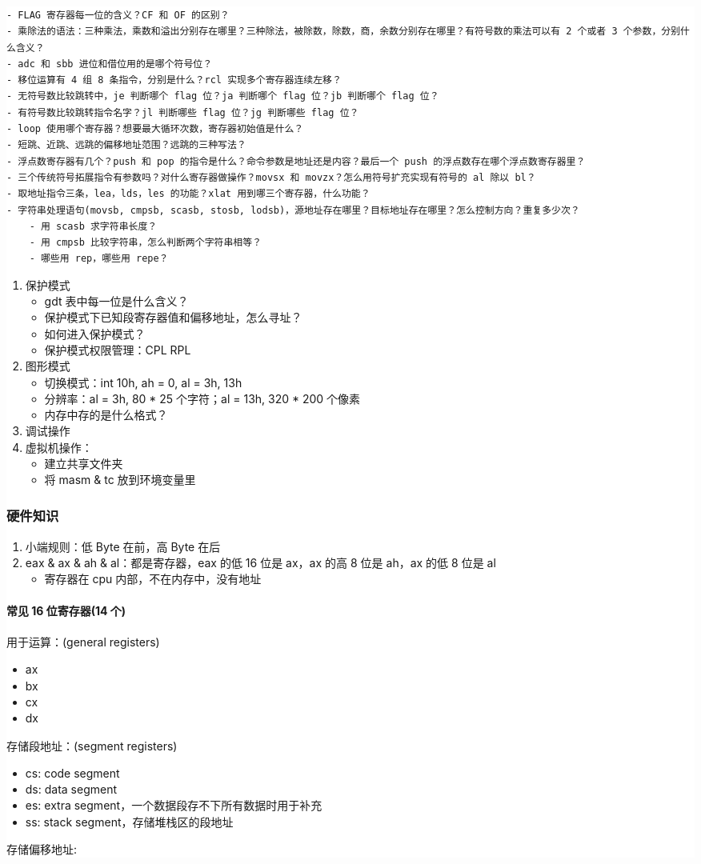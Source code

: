     - FLAG 寄存器每一位的含义？CF 和 OF 的区别？
    - 乘除法的语法：三种乘法，乘数和溢出分别存在哪里？三种除法，被除数，除数，商，余数分别存在哪里？有符号数的乘法可以有 2 个或者 3 个参数，分别什么含义？
    - adc 和 sbb 进位和借位用的是哪个符号位？
    - 移位运算有 4 组 8 条指令，分别是什么？rcl 实现多个寄存器连续左移？
    - 无符号数比较跳转中，je 判断哪个 flag 位？ja 判断哪个 flag 位？jb 判断哪个 flag 位？
    - 有符号数比较跳转指令名字？jl 判断哪些 flag 位？jg 判断哪些 flag 位？
    - loop 使用哪个寄存器？想要最大循环次数，寄存器初始值是什么？
    - 短跳、近跳、远跳的偏移地址范围？远跳的三种写法？
    - 浮点数寄存器有几个？push 和 pop 的指令是什么？命令参数是地址还是内容？最后一个 push 的浮点数存在哪个浮点数寄存器里？
    - 三个传统符号拓展指令有参数吗？对什么寄存器做操作？movsx 和 movzx？怎么用符号扩充实现有符号的 al 除以 bl？
    - 取地址指令三条，lea，lds，les 的功能？xlat 用到哪三个寄存器，什么功能？
    - 字符串处理语句(movsb, cmpsb, scasb, stosb, lodsb)，源地址存在哪里？目标地址存在哪里？怎么控制方向？重复多少次？
        - 用 scasb 求字符串长度？
        - 用 cmpsb 比较字符串，怎么判断两个字符串相等？
        - 哪些用 rep，哪些用 repe？
1. 保护模式
    - gdt 表中每一位是什么含义？
    - 保护模式下已知段寄存器值和偏移地址，怎么寻址？
    - 如何进入保护模式？
    - 保护模式权限管理：CPL RPL
1. 图形模式
    - 切换模式：int 10h, ah = 0, al = 3h, 13h
    - 分辨率：al = 3h, 80 * 25 个字符；al = 13h, 320 * 200 个像素
    - 内存中存的是什么格式？
1. 调试操作
1. 虚拟机操作：
    - 建立共享文件夹
    - 将 masm & tc 放到环境变量里

### 硬件知识

1. 小端规则：低 Byte 在前，高 Byte 在后
2. eax & ax & ah & al：都是寄存器，eax 的低 16 位是 ax，ax 的高 8 位是 ah，ax 的低 8 位是 al
    - 寄存器在 cpu 内部，不在内存中，没有地址


#### 常见 16 位寄存器(14 个)

用于运算：(general registers)

- ax
- bx
- cx
- dx

存储段地址：(segment registers)

- cs: code segment
- ds: data segment
- es: extra segment，一个数据段存不下所有数据时用于补充
- ss: stack segment，存储堆栈区的段地址

存储偏移地址: 

